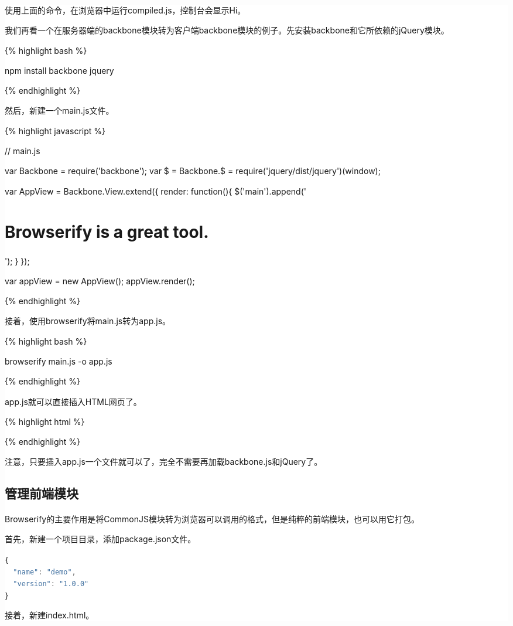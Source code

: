 使用上面的命令，在浏览器中运行compiled.js，控制台会显示Hi。

我们再看一个在服务器端的backbone模块转为客户端backbone模块的例子。先安装backbone和它所依赖的jQuery模块。

{% highlight bash %}

npm install backbone jquery

{% endhighlight %}

然后，新建一个main.js文件。

{% highlight javascript %}

// main.js

var Backbone = require('backbone');
var $ = Backbone.$ = require('jquery/dist/jquery')(window);

var AppView = Backbone.View.extend({
  render: function(){
    $('main').append('<h1>Browserify is a great tool.</h1>');
  }
});

var appView = new AppView();
appView.render();

{% endhighlight %}

接着，使用browserify将main.js转为app.js。

{% highlight bash %}

browserify main.js -o app.js

{% endhighlight %}

app.js就可以直接插入HTML网页了。

{% highlight html %}

<script src="app.js"></script>

{% endhighlight %}

注意，只要插入app.js一个文件就可以了，完全不需要再加载backbone.js和jQuery了。

## 管理前端模块 

Browserify的主要作用是将CommonJS模块转为浏览器可以调用的格式，但是纯粹的前端模块，也可以用它打包。

首先，新建一个项目目录，添加package.json文件。

```javascript
{
  "name": "demo",
  "version": "1.0.0"
}
```

接着，新建index.html。
